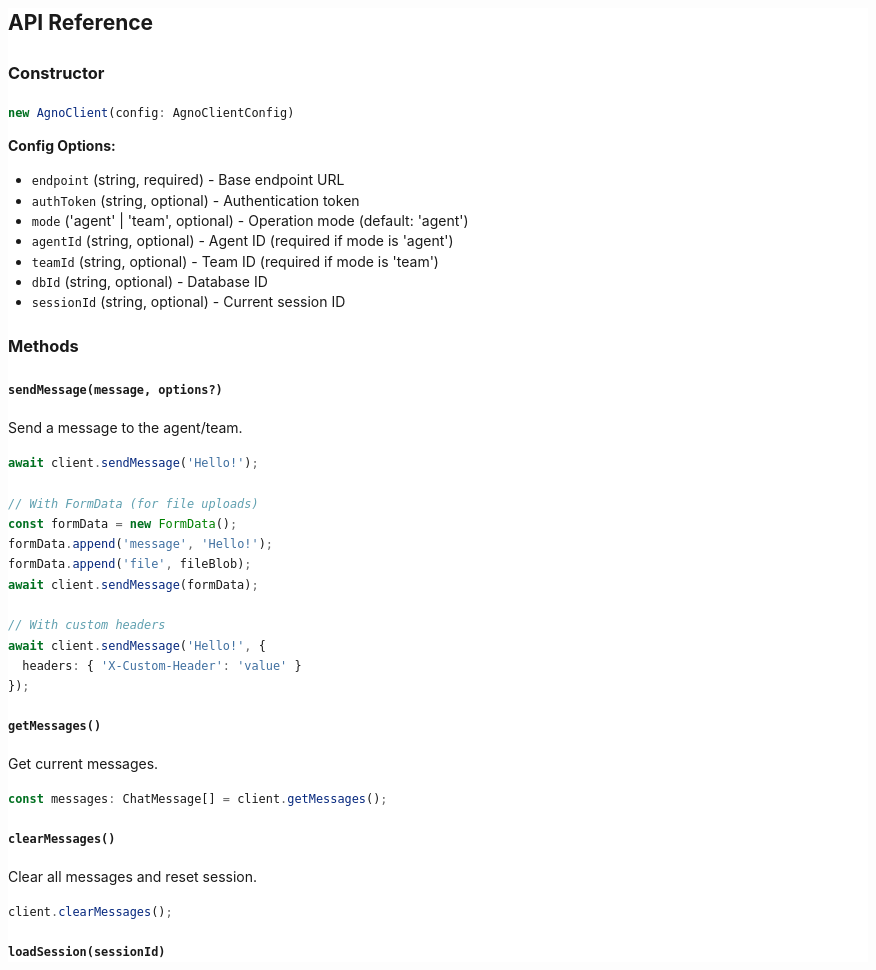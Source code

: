 ## API Reference

### Constructor

```typescript
new AgnoClient(config: AgnoClientConfig)
```

**Config Options:**
- `endpoint` (string, required) - Base endpoint URL
- `authToken` (string, optional) - Authentication token
- `mode` ('agent' | 'team', optional) - Operation mode (default: 'agent')
- `agentId` (string, optional) - Agent ID (required if mode is 'agent')
- `teamId` (string, optional) - Team ID (required if mode is 'team')
- `dbId` (string, optional) - Database ID
- `sessionId` (string, optional) - Current session ID

### Methods

#### `sendMessage(message, options?)`

Send a message to the agent/team.

```typescript
await client.sendMessage('Hello!');

// With FormData (for file uploads)
const formData = new FormData();
formData.append('message', 'Hello!');
formData.append('file', fileBlob);
await client.sendMessage(formData);

// With custom headers
await client.sendMessage('Hello!', {
  headers: { 'X-Custom-Header': 'value' }
});
```

#### `getMessages()`

Get current messages.

```typescript
const messages: ChatMessage[] = client.getMessages();
```

#### `clearMessages()`

Clear all messages and reset session.

```typescript
client.clearMessages();
```

#### `loadSession(sessionId)`
